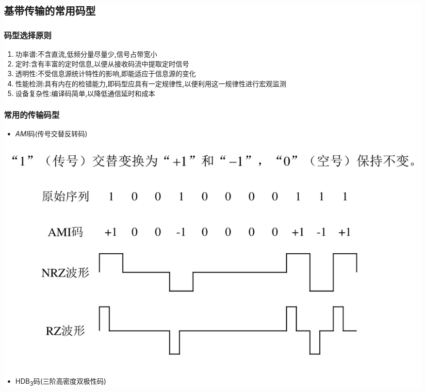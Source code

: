 

## 基带传输的常用码型

### 码型选择原则

1. 功率谱:不含直流,低频分量尽量少,信号占带宽小
2. 定时:含有丰富的定时信息,以便从接收码流中提取定时信号
4. 透明性:不受信息源统计特性的影响,即能适应于信息源的变化
5. 性能检测:具有内在的检错能力,即码型应具有一定规律性,以便利用这一规律性进行宏观监测
6. 设备复杂性:编译码简单,以降低通信延时和成本



### 常用的传输码型

- $AMI$码(传号交替反转码)

![image-20250517153236950](assets/image-20250517153236950.png)

- $\mathrm{HDB}_3$码(三阶高密度双极性码)
